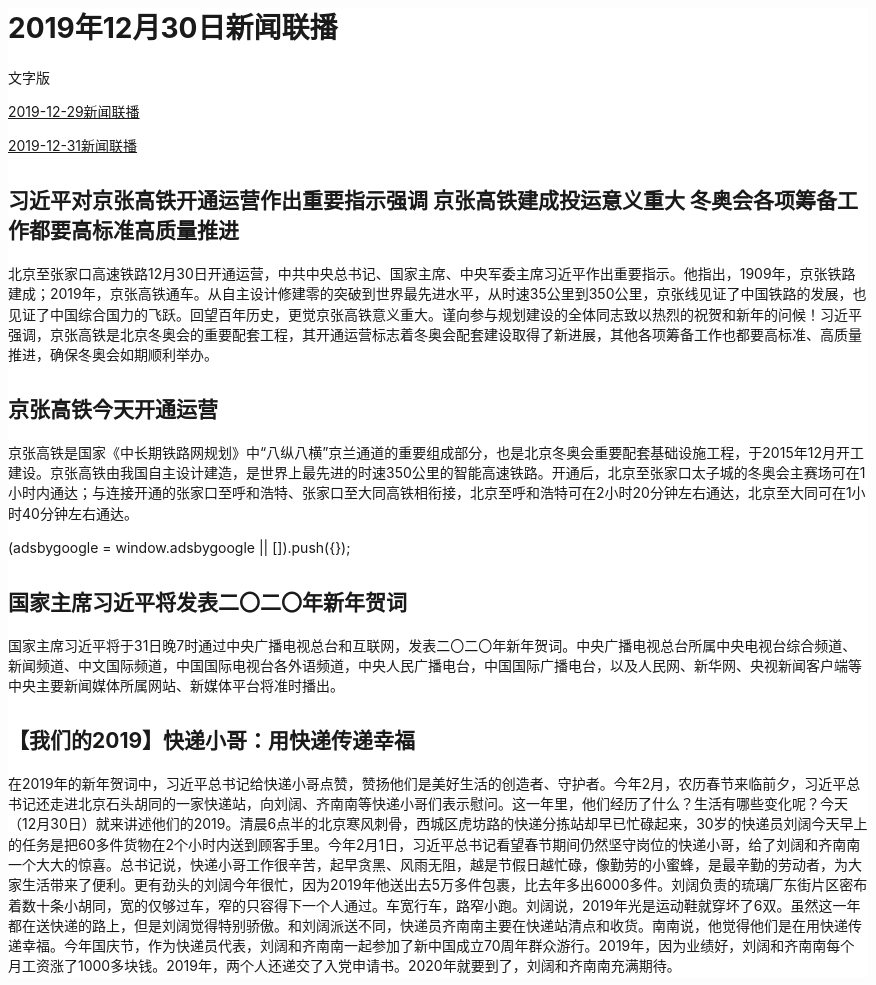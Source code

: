 







# 2019年12月30日新闻联播
 文字版








[2019-12-29新闻联播](/xinwenlianbo/20191229)


[2019-12-31新闻联播](/xinwenlianbo/20191231)





## 习近平对京张高铁开通运营作出重要指示强调 京张高铁建成投运意义重大 冬奥会各项筹备工作都要高标准高质量推进


北京至张家口高速铁路12月30日开通运营，中共中央总书记、国家主席、中央军委主席习近平作出重要指示。他指出，1909年，京张铁路建成；2019年，京张高铁通车。从自主设计修建零的突破到世界最先进水平，从时速35公里到350公里，京张线见证了中国铁路的发展，也见证了中国综合国力的飞跃。回望百年历史，更觉京张高铁意义重大。谨向参与规划建设的全体同志致以热烈的祝贺和新年的问候！习近平强调，京张高铁是北京冬奥会的重要配套工程，其开通运营标志着冬奥会配套建设取得了新进展，其他各项筹备工作也都要高标准、高质量推进，确保冬奥会如期顺利举办。


## 京张高铁今天开通运营


京张高铁是国家《中长期铁路网规划》中“八纵八横”京兰通道的重要组成部分，也是北京冬奥会重要配套基础设施工程，于2015年12月开工建设。京张高铁由我国自主设计建造，是世界上最先进的时速350公里的智能高速铁路。开通后，北京至张家口太子城的冬奥会主赛场可在1小时内通达；与连接开通的张家口至呼和浩特、张家口至大同高铁相衔接，北京至呼和浩特可在2小时20分钟左右通达，北京至大同可在1小时40分钟左右通达。





 (adsbygoogle = window.adsbygoogle || []).push({});

 
## 国家主席习近平将发表二〇二〇年新年贺词


国家主席习近平将于31日晚7时通过中央广播电视总台和互联网，发表二〇二〇年新年贺词。中央广播电视总台所属中央电视台综合频道、新闻频道、中文国际频道，中国国际电视台各外语频道，中央人民广播电台，中国国际广播电台，以及人民网、新华网、央视新闻客户端等中央主要新闻媒体所属网站、新媒体平台将准时播出。


## 【我们的2019】快递小哥：用快递传递幸福


在2019年的新年贺词中，习近平总书记给快递小哥点赞，赞扬他们是美好生活的创造者、守护者。今年2月，农历春节来临前夕，习近平总书记还走进北京石头胡同的一家快递站，向刘阔、齐南南等快递小哥们表示慰问。这一年里，他们经历了什么？生活有哪些变化呢？今天（12月30日）就来讲述他们的2019。清晨6点半的北京寒风刺骨，西城区虎坊路的快递分拣站却早已忙碌起来，30岁的快递员刘阔今天早上的任务是把60多件货物在2个小时内送到顾客手里。今年2月1日，习近平总书记看望春节期间仍然坚守岗位的快递小哥，给了刘阔和齐南南一个大大的惊喜。总书记说，快递小哥工作很辛苦，起早贪黑、风雨无阻，越是节假日越忙碌，像勤劳的小蜜蜂，是最辛勤的劳动者，为大家生活带来了便利。更有劲头的刘阔今年很忙，因为2019年他送出去5万多件包裹，比去年多出6000多件。刘阔负责的琉璃厂东街片区密布着数十条小胡同，宽的仅够过车，窄的只容得下一个人通过。车宽行车，路窄小跑。刘阔说，2019年光是运动鞋就穿坏了6双。虽然这一年都在送快递的路上，但是刘阔觉得特别骄傲。和刘阔派送不同，快递员齐南南主要在快递站清点和收货。南南说，他觉得他们是在用快递传递幸福。今年国庆节，作为快递员代表，刘阔和齐南南一起参加了新中国成立70周年群众游行。2019年，因为业绩好，刘阔和齐南南每个月工资涨了1000多块钱。2019年，两个人还递交了入党申请书。2020年就要到了，刘阔和齐南南充满期待。

